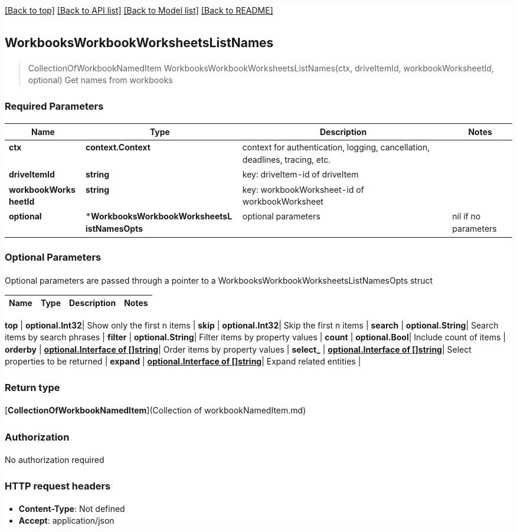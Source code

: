 [[Back to top]](#) [[Back to API list]](../README.md#documentation-for-api-endpoints)
[[Back to Model list]](../README.md#documentation-for-models)
[[Back to README]](../README.md)


## WorkbooksWorkbookWorksheetsListNames

> CollectionOfWorkbookNamedItem WorkbooksWorkbookWorksheetsListNames(ctx, driveItemId, workbookWorksheetId, optional)
Get names from workbooks

### Required Parameters


Name | Type | Description  | Notes
------------- | ------------- | ------------- | -------------
**ctx** | **context.Context** | context for authentication, logging, cancellation, deadlines, tracing, etc.
**driveItemId** | **string**| key: driveItem-id of driveItem | 
**workbookWorksheetId** | **string**| key: workbookWorksheet-id of workbookWorksheet | 
 **optional** | ***WorkbooksWorkbookWorksheetsListNamesOpts** | optional parameters | nil if no parameters

### Optional Parameters

Optional parameters are passed through a pointer to a WorkbooksWorkbookWorksheetsListNamesOpts struct


Name | Type | Description  | Notes
------------- | ------------- | ------------- | -------------


 **top** | **optional.Int32**| Show only the first n items | 
 **skip** | **optional.Int32**| Skip the first n items | 
 **search** | **optional.String**| Search items by search phrases | 
 **filter** | **optional.String**| Filter items by property values | 
 **count** | **optional.Bool**| Include count of items | 
 **orderby** | [**optional.Interface of []string**](string.md)| Order items by property values | 
 **select_** | [**optional.Interface of []string**](string.md)| Select properties to be returned | 
 **expand** | [**optional.Interface of []string**](string.md)| Expand related entities | 

### Return type

[**CollectionOfWorkbookNamedItem**](Collection of workbookNamedItem.md)

### Authorization

No authorization required

### HTTP request headers

- **Content-Type**: Not defined
- **Accept**: application/json
